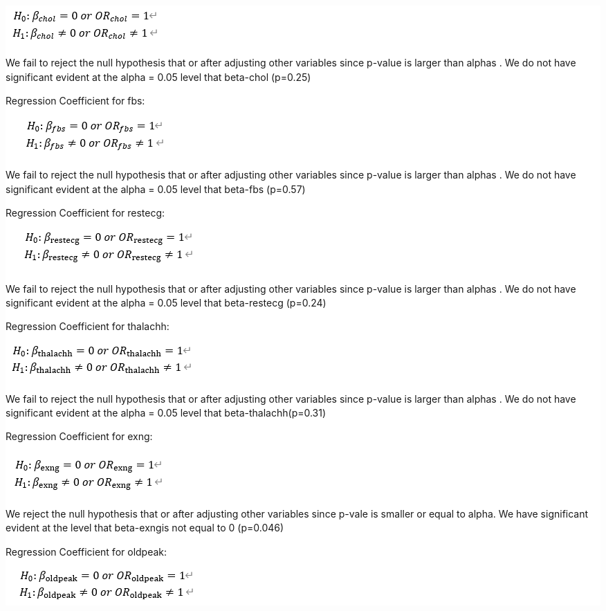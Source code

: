 ![image-20210808135452866](image/image-20210808135452866.png)

We fail to reject the null hypothesis that or after adjusting other variables since p-value is larger than alphas . We do not have significant evident at the alpha = 0.05 level that beta-chol (p=0.25)

Regression Coefficient for fbs:

![image-20210808135511851](image/image-20210808135511851.png)

We fail to reject the null hypothesis that or after adjusting other variables since p-value is larger than alphas . We do not have significant evident at the alpha = 0.05 level that beta-fbs (p=0.57)

Regression Coefficient for restecg:

![image-20210808135533178](image/image-20210808135533178.png)

We fail to reject the null hypothesis that or after adjusting other variables since p-value is larger than alphas . We do not have significant evident at the alpha = 0.05 level that beta-restecg (p=0.24)

Regression Coefficient for thalachh:

![image-20210808135555705](image/image-20210808135555705.png)

We fail to reject the null hypothesis that or after adjusting other variables since p-value is larger than alphas . We do not have significant evident at the alpha = 0.05 level that beta-thalachh(p=0.31)

Regression Coefficient for exng:

![image-20210808135614322](image/image-20210808135614322.png)

We reject the null hypothesis that or after adjusting other variables since p-vale is smaller or equal to alpha. We have significant evident at the level that beta-exngis not equal to 0 (p=0.046)

Regression Coefficient for oldpeak:

![image-20210808135635811](image/image-20210808135635811.png)
